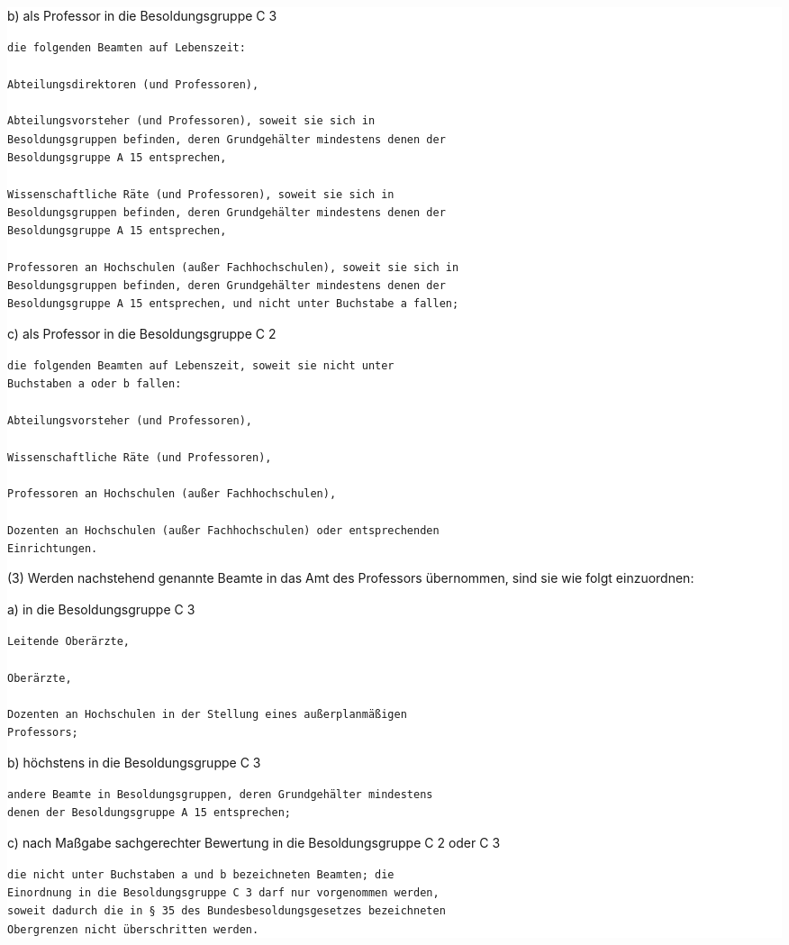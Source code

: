 
b)  als Professor in die Besoldungsgruppe C 3

    die folgenden Beamten auf Lebenszeit:

    Abteilungsdirektoren (und Professoren),

    Abteilungsvorsteher (und Professoren), soweit sie sich in
    Besoldungsgruppen befinden, deren Grundgehälter mindestens denen der
    Besoldungsgruppe A 15 entsprechen,

    Wissenschaftliche Räte (und Professoren), soweit sie sich in
    Besoldungsgruppen befinden, deren Grundgehälter mindestens denen der
    Besoldungsgruppe A 15 entsprechen,

    Professoren an Hochschulen (außer Fachhochschulen), soweit sie sich in
    Besoldungsgruppen befinden, deren Grundgehälter mindestens denen der
    Besoldungsgruppe A 15 entsprechen, und nicht unter Buchstabe a fallen;


c)  als Professor in die Besoldungsgruppe C 2

    die folgenden Beamten auf Lebenszeit, soweit sie nicht unter
    Buchstaben a oder b fallen:

    Abteilungsvorsteher (und Professoren),

    Wissenschaftliche Räte (und Professoren),

    Professoren an Hochschulen (außer Fachhochschulen),

    Dozenten an Hochschulen (außer Fachhochschulen) oder entsprechenden
    Einrichtungen.




(3) Werden nachstehend genannte Beamte in das Amt des Professors
übernommen, sind sie wie folgt einzuordnen:

a)  in die Besoldungsgruppe C 3

    Leitende Oberärzte,

    Oberärzte,

    Dozenten an Hochschulen in der Stellung eines außerplanmäßigen
    Professors;


b)  höchstens in die Besoldungsgruppe C 3

    andere Beamte in Besoldungsgruppen, deren Grundgehälter mindestens
    denen der Besoldungsgruppe A 15 entsprechen;


c)  nach Maßgabe sachgerechter Bewertung in die Besoldungsgruppe C 2 oder
    C 3

    die nicht unter Buchstaben a und b bezeichneten Beamten; die
    Einordnung in die Besoldungsgruppe C 3 darf nur vorgenommen werden,
    soweit dadurch die in § 35 des Bundesbesoldungsgesetzes bezeichneten
    Obergrenzen nicht überschritten werden.
